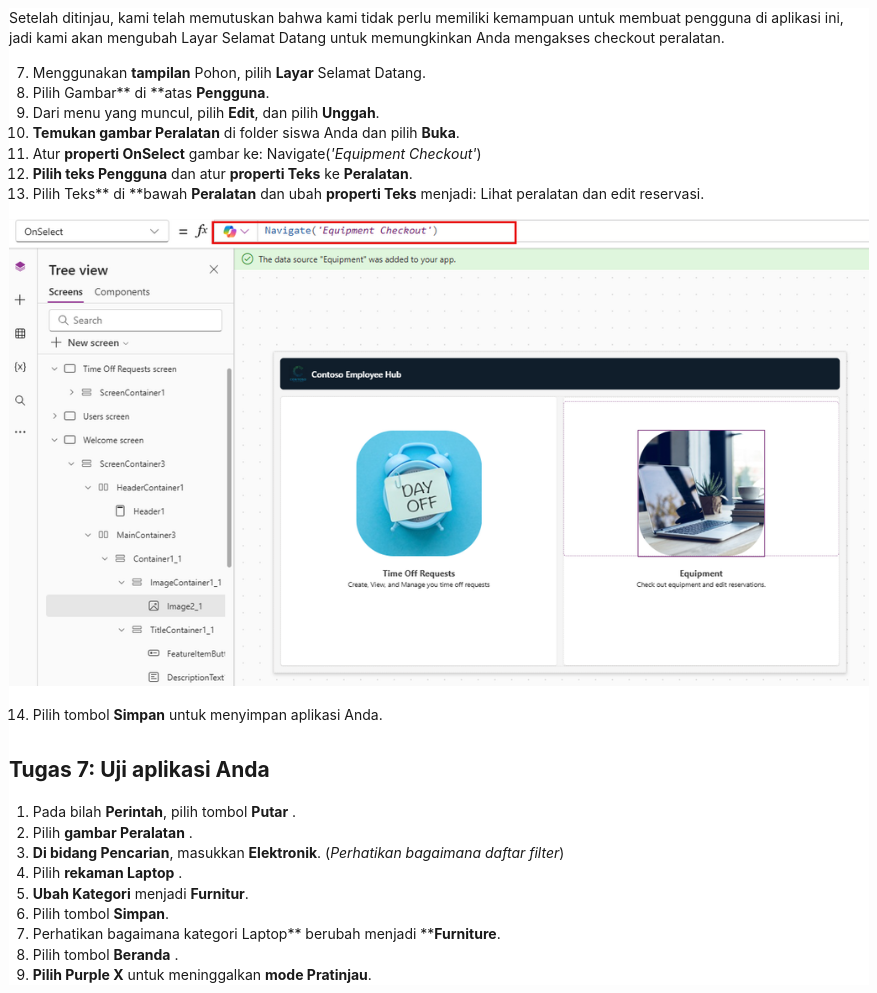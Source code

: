 Setelah ditinjau, kami telah memutuskan bahwa kami tidak perlu memiliki kemampuan untuk membuat pengguna di aplikasi ini, jadi kami akan mengubah Layar Selamat Datang untuk memungkinkan Anda mengakses checkout peralatan.

7.  Menggunakan **tampilan** Pohon, pilih **Layar** Selamat Datang.
8.  Pilih Gambar** di **atas **Pengguna**.
9.  Dari menu yang muncul, pilih **Edit**, dan pilih **Unggah**.
10.  **Temukan gambar Peralatan** di folder siswa Anda dan pilih **Buka**.
11.  Atur **properti OnSelect** gambar ke: Navigate(*'Equipment Checkout'*)
12.  **Pilih teks Pengguna** dan atur **properti Teks** ke **Peralatan**.
13.  Pilih Teks** di **bawah **Peralatan** dan ubah **properti Teks** menjadi: Lihat peralatan dan edit reservasi.

![Cuplikan layar konten yang dihasilkan AI komputer mungkin salah.](media/561d1e8cd023541761b6523138c2fde8.png)

14. Pilih tombol **Simpan** untuk menyimpan aplikasi Anda.

## Tugas 7: Uji aplikasi Anda

1.  Pada bilah **Perintah**, pilih tombol **Putar** .
2.  Pilih **gambar Peralatan** .
3.  **Di bidang Pencarian**, masukkan **Elektronik**. (*Perhatikan bagaimana daftar filter*)
4.  Pilih **rekaman Laptop** .
5.  **Ubah Kategori** menjadi **Furnitur**.
6.  Pilih tombol **Simpan**.
7.  Perhatikan bagaimana kategori Laptop** berubah menjadi ****Furniture**.
8.  Pilih tombol **Beranda** .
9.  **Pilih Purple X** untuk meninggalkan **mode Pratinjau**.
